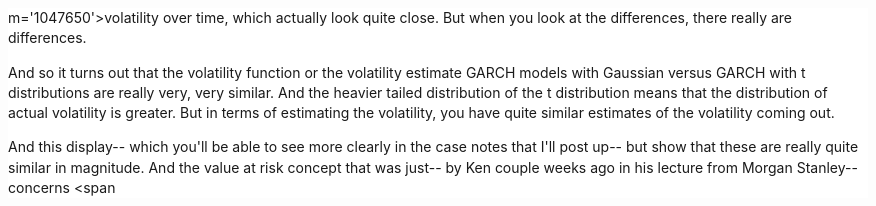  m='1047650'>volatility</span> <span m='1048339'>over</span> <span
  m='1048500'>time,</span> <span m='1048730'>which</span> <span
  m='1048890'>actually look</span> <span m='1049280'>quite</span> <span
  m='1049550'>close.</span> <span m='1049860'>But</span> <span
  m='1049960'>when</span> <span m='1050060'>you</span> <span
  m='1050170'>look</span> <span m='1050310'>at</span> <span
  m='1050380'>the</span> <span m='1050460'>differences,</span> <span
  m='1051360'>there</span> <span m='1051620'>really are</span> <span
  m='1051780'>differences.</span> </p><p><span m='1053640'>And</span> <span
  m='1053910'>so</span> <span m='1056610'>it</span> <span
  m='1056770'>turns</span> <span m='1057060'>out</span> <span
  m='1057290'>that</span> <span m='1058920'>the</span> <span
  m='1060750'>volatility</span> <span m='1061500'>function</span> <span
  m='1063220'>or</span> <span m='1063340'>the</span> <span
  m='1063440'>volatility</span> <span m='1064030'>estimate</span> <span
  m='1065170'>GARCH</span> <span m='1065500'>models</span> <span
  m='1065810'>with</span> <span m='1065940'>Gaussian</span> <span
  m='1066380'>versus</span> <span m='1066740'>GARCH</span> <span
  m='1067020'>with</span> <span m='1067285'>t</span> <span
  m='1067550'>distributions</span> <span m='1068460'>are</span> <span
  m='1068680'>really</span> <span m='1068870'>very,</span> <span
  m='1069300'>very</span> <span m='1069430'>similar.</span> <span
  m='1071560'>And</span> <span m='1071660'>the</span> <span
  m='1071720'>heavier</span> <span m='1072170'>tailed</span> <span
  m='1072470'>distribution</span> <span m='1073250'>of</span> <span
  m='1073380'>the</span> <span m='1073480'>t</span> <span
  m='1073660'>distribution</span> <span m='1076440'>means</span> <span
  m='1076900'>that</span> <span m='1077860'>the</span> <span
  m='1078020'>distribution</span> <span m='1078740'>of</span> <span
  m='1078830'>actual</span> <span m='1079110'>volatility</span> <span
  m='1082290'>is</span> <span m='1082700'>greater.</span> <span
  m='1083200'>But</span> <span m='1083450'>in</span> <span
  m='1083520'>terms</span> <span m='1083800'>of</span> <span
  m='1083950'>estimating</span> <span m='1084480'>the</span> <span
  m='1084570'>volatility,</span> <span m='1085240'>you</span> <span
  m='1085370'>have</span> <span m='1085620'>quite</span> <span
  m='1085930'>similar</span> <span m='1086290'>estimates</span> <span
  m='1086750'>of</span> <span m='1086910'>the</span> <span
  m='1086970'>volatility</span> <span m='1087700'>coming</span> <span
  m='1088010'>out.</span> </p><p><span m='1089380'>And</span> <span
  m='1090620'>this</span> <span m='1090910'>display--</span> <span
  m='1092100'>which</span> <span m='1092840'>you'll</span> <span
  m='1093020'>be</span> <span m='1093110'>able</span> <span
  m='1093240'>to</span> <span m='1093300'>see</span> <span
  m='1093810'>more</span> <span m='1094050'>clearly</span> <span
  m='1094360'>in</span> <span m='1094430'>the</span> <span
  m='1094520'>case</span> <span m='1094800'>notes</span> <span
  m='1095020'>that</span> <span m='1095120'>I'll</span> <span
  m='1095250'>post</span> <span m='1095570'>up--</span> <span
  m='1095740'>but</span> <span m='1096600'>show that</span> <span
  m='1096790'>these</span> <span m='1097110'>are</span> <span
  m='1097170'>really</span> <span m='1097720'>quite</span> <span
  m='1098040'>similar</span> <span m='1098390'>in</span> <span
  m='1098480'>magnitude.</span> <span m='1102260'>And</span> <span
  m='1103870'>the</span> <span m='1104410'>value</span> <span
  m='1105100'>at</span> <span m='1105400'>risk</span> <span
  m='1106260'>concept</span> <span m='1107110'>that</span> <span
  m='1107320'>was</span> <span m='1108190'>just--</span> <span
  m='1108490'>by</span> <span m='1109550'>Ken</span> <span
  m='1111120'>couple</span> <span m='1111350'>weeks</span> <span
  m='1111570'>ago</span> <span m='1111700'>in</span> <span
  m='1111780'>his</span> <span m='1112300'>lecture</span> <span
  m='1113730'>from</span> <span m='1113890'>Morgan</span> <span
  m='1114150'>Stanley--</span> <span m='1115950'>concerns</span> <span